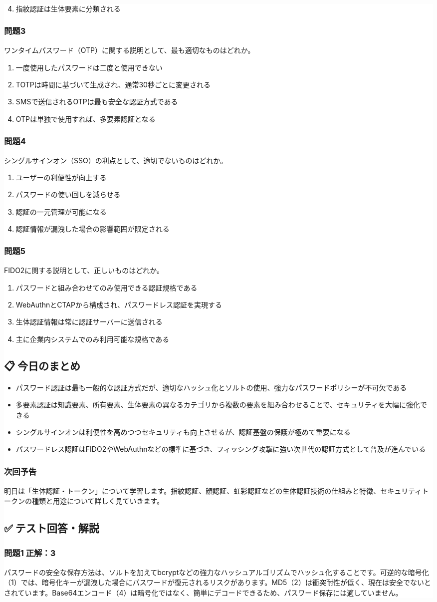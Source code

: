 4. 指紋認証は生体要素に分類される

### 問題3

ワンタイムパスワード（OTP）に関する説明として、最も適切なものはどれか。

1. 一度使用したパスワードは二度と使用できない

2. TOTPは時間に基づいて生成され、通常30秒ごとに変更される

3. SMSで送信されるOTPは最も安全な認証方式である

4. OTPは単独で使用すれば、多要素認証となる

### 問題4

シングルサインオン（SSO）の利点として、適切でないものはどれか。

1. ユーザーの利便性が向上する

2. パスワードの使い回しを減らせる

3. 認証の一元管理が可能になる

4. 認証情報が漏洩した場合の影響範囲が限定される

### 問題5

FIDO2に関する説明として、正しいものはどれか。

1. パスワードと組み合わせてのみ使用できる認証規格である

2. WebAuthnとCTAPから構成され、パスワードレス認証を実現する

3. 生体認証情報は常に認証サーバーに送信される

4. 主に企業内システムでのみ利用可能な規格である

## 📋 今日のまとめ

* パスワード認証は最も一般的な認証方式だが、適切なハッシュ化とソルトの使用、強力なパスワードポリシーが不可欠である

* 多要素認証は知識要素、所有要素、生体要素の異なるカテゴリから複数の要素を組み合わせることで、セキュリティを大幅に強化できる

* シングルサインオンは利便性を高めつつセキュリティも向上させるが、認証基盤の保護が極めて重要になる

* パスワードレス認証はFIDO2やWebAuthnなどの標準に基づき、フィッシング攻撃に強い次世代の認証方式として普及が進んでいる

### 次回予告

明日は「生体認証・トークン」について学習します。指紋認証、顔認証、虹彩認証などの生体認証技術の仕組みと特徴、セキュリティトークンの種類と用途について詳しく見ていきます。

## ✅ テスト回答・解説

### 問題1 正解：3

パスワードの安全な保存方法は、ソルトを加えてbcryptなどの強力なハッシュアルゴリズムでハッシュ化することです。可逆的な暗号化（1）では、暗号化キーが漏洩した場合にパスワードが復元されるリスクがあります。MD5（2）は衝突耐性が低く、現在は安全でないとされています。Base64エンコード（4）は暗号化ではなく、簡単にデコードできるため、パスワード保存には適していません。
